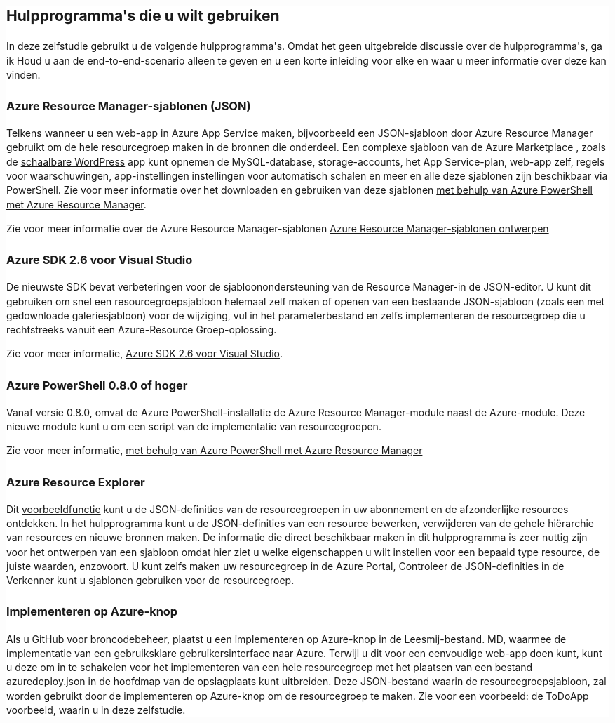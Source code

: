 ## <a name="tools-you-will-use"></a>Hulpprogramma's die u wilt gebruiken
In deze zelfstudie gebruikt u de volgende hulpprogramma's. Omdat het geen uitgebreide discussie over de hulpprogramma's, ga ik Houd u aan de end-to-end-scenario alleen te geven en u een korte inleiding voor elke en waar u meer informatie over deze kan vinden. 

### <a name="azure-resource-manager-templates-json"></a>Azure Resource Manager-sjablonen (JSON)
Telkens wanneer u een web-app in Azure App Service maken, bijvoorbeeld een JSON-sjabloon door Azure Resource Manager gebruikt om de hele resourcegroep maken in de bronnen die onderdeel. Een complexe sjabloon van de [Azure Marketplace](/marketplace) , zoals de [schaalbare WordPress](/marketplace/partners/wordpress/scalablewordpress/) app kunt opnemen de MySQL-database, storage-accounts, het App Service-plan, web-app zelf, regels voor waarschuwingen, app-instellingen instellingen voor automatisch schalen en meer en alle deze sjablonen zijn beschikbaar via PowerShell. Zie voor meer informatie over het downloaden en gebruiken van deze sjablonen [met behulp van Azure PowerShell met Azure Resource Manager](../powershell-azure-resource-manager.md).

Zie voor meer informatie over de Azure Resource Manager-sjablonen [Azure Resource Manager-sjablonen ontwerpen](../azure-resource-manager/resource-group-authoring-templates.md)

### <a name="azure-sdk-26-for-visual-studio"></a>Azure SDK 2.6 voor Visual Studio
De nieuwste SDK bevat verbeteringen voor de sjabloonondersteuning van de Resource Manager-in de JSON-editor. U kunt dit gebruiken om snel een resourcegroepsjabloon helemaal zelf maken of openen van een bestaande JSON-sjabloon (zoals een met gedownloade galeriesjabloon) voor de wijziging, vul in het parameterbestand en zelfs implementeren de resourcegroep die u rechtstreeks vanuit een Azure-Resource Groep-oplossing.

Zie voor meer informatie, [Azure SDK 2.6 voor Visual Studio](https://azure.microsoft.com/blog/2015/04/29/announcing-the-azure-sdk-2-6-for-net/).

### <a name="azure-powershell-080-or-later"></a>Azure PowerShell 0.8.0 of hoger
Vanaf versie 0.8.0, omvat de Azure PowerShell-installatie de Azure Resource Manager-module naast de Azure-module. Deze nieuwe module kunt u om een script van de implementatie van resourcegroepen.

Zie voor meer informatie, [met behulp van Azure PowerShell met Azure Resource Manager](../powershell-azure-resource-manager.md)

### <a name="azure-resource-explorer"></a>Azure Resource Explorer
Dit [voorbeeldfunctie](https://resources.azure.com) kunt u de JSON-definities van de resourcegroepen in uw abonnement en de afzonderlijke resources ontdekken. In het hulpprogramma kunt u de JSON-definities van een resource bewerken, verwijderen van de gehele hiërarchie van resources en nieuwe bronnen maken.  De informatie die direct beschikbaar maken in dit hulpprogramma is zeer nuttig zijn voor het ontwerpen van een sjabloon omdat hier ziet u welke eigenschappen u wilt instellen voor een bepaald type resource, de juiste waarden, enzovoort. U kunt zelfs maken uw resourcegroep in de [Azure Portal](https://portal.azure.com/), Controleer de JSON-definities in de Verkenner kunt u sjablonen gebruiken voor de resourcegroep.

### <a name="deploy-to-azure-button"></a>Implementeren op Azure-knop
Als u GitHub voor broncodebeheer, plaatst u een [implementeren op Azure-knop](https://azure.microsoft.com/blog/2014/11/13/deploy-to-azure-button-for-azure-websites-2/) in de Leesmij-bestand. MD, waarmee de implementatie van een gebruiksklare gebruikersinterface naar Azure. Terwijl u dit voor een eenvoudige web-app doen kunt, kunt u deze om in te schakelen voor het implementeren van een hele resourcegroep met het plaatsen van een bestand azuredeploy.json in de hoofdmap van de opslagplaats kunt uitbreiden. Deze JSON-bestand waarin de resourcegroepsjabloon, zal worden gebruikt door de implementeren op Azure-knop om de resourcegroep te maken. Zie voor een voorbeeld: de [ToDoApp](https://github.com/azure-appservice-samples/ToDoApp) voorbeeld, waarin u in deze zelfstudie.
